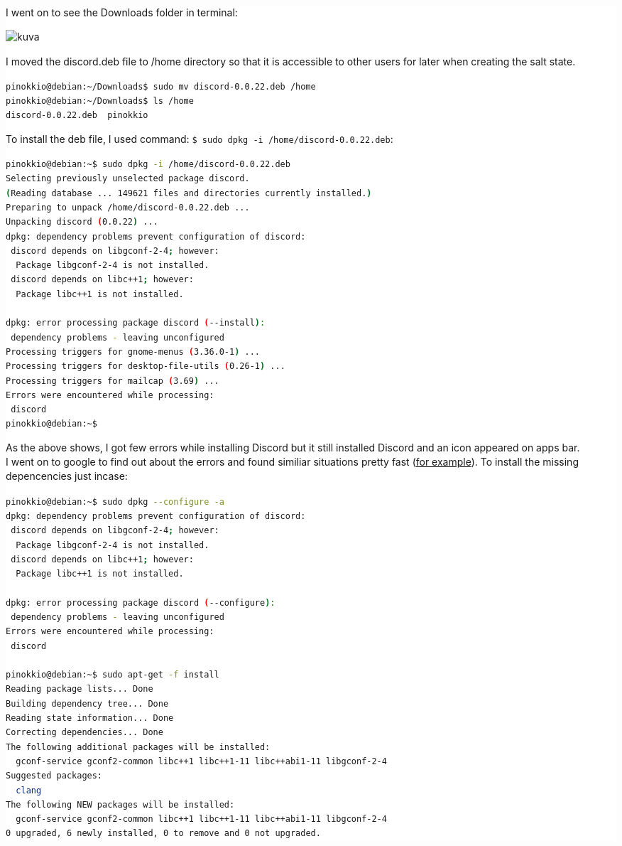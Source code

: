 I went on to see the Downloads folder in terminal:

![kuva](https://user-images.githubusercontent.com/112076418/206852293-b0b422a7-a1e6-4692-a30f-1822cd2d5849.png)

I moved the discord.deb file to /home directory so that it is accessible to other users for later when creating the salt state.
```bash
pinokkio@debian:~/Downloads$ sudo mv discord-0.0.22.deb /home
pinokkio@debian:~/Downloads$ ls /home
discord-0.0.22.deb  pinokkio
```

To install the deb file, I used command: `$ sudo dpkg -i /home/discord-0.0.22.deb`:
```bash
pinokkio@debian:~$ sudo dpkg -i /home/discord-0.0.22.deb
Selecting previously unselected package discord.
(Reading database ... 149621 files and directories currently installed.)
Preparing to unpack /home/discord-0.0.22.deb ...
Unpacking discord (0.0.22) ...
dpkg: dependency problems prevent configuration of discord:
 discord depends on libgconf-2-4; however:
  Package libgconf-2-4 is not installed.
 discord depends on libc++1; however:
  Package libc++1 is not installed.

dpkg: error processing package discord (--install):
 dependency problems - leaving unconfigured
Processing triggers for gnome-menus (3.36.0-1) ...
Processing triggers for desktop-file-utils (0.26-1) ...
Processing triggers for mailcap (3.69) ...
Errors were encountered while processing:
 discord
pinokkio@debian:~$ 
```
As the above shows, I got few errors while installing Discord but it still installed Discord and an icon appeared on apps bar. \
I went on to google to find out about the errors and found similiar situations pretty fast ([for example](https://stackoverflow.com/questions/53343241/dependency-problems-leaving-unconfigured)). To install the missing depencencies just incase:
```bash
pinokkio@debian:~$ sudo dpkg --configure -a
dpkg: dependency problems prevent configuration of discord:
 discord depends on libgconf-2-4; however:
  Package libgconf-2-4 is not installed.
 discord depends on libc++1; however:
  Package libc++1 is not installed.

dpkg: error processing package discord (--configure):
 dependency problems - leaving unconfigured
Errors were encountered while processing:
 discord

pinokkio@debian:~$ sudo apt-get -f install
Reading package lists... Done
Building dependency tree... Done
Reading state information... Done
Correcting dependencies... Done
The following additional packages will be installed:
  gconf-service gconf2-common libc++1 libc++1-11 libc++abi1-11 libgconf-2-4
Suggested packages:
  clang
The following NEW packages will be installed:
  gconf-service gconf2-common libc++1 libc++1-11 libc++abi1-11 libgconf-2-4
0 upgraded, 6 newly installed, 0 to remove and 0 not upgraded.
```